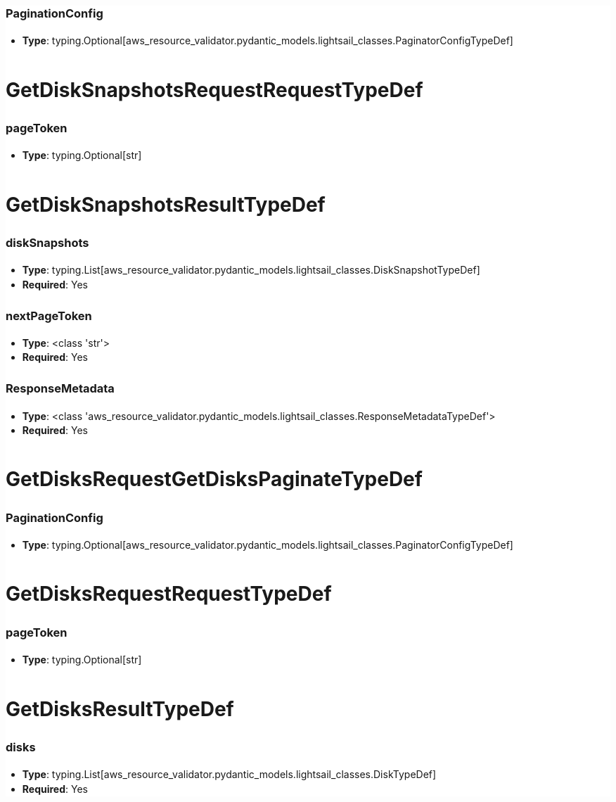 ### PaginationConfig
- **Type**: typing.Optional[aws_resource_validator.pydantic_models.lightsail_classes.PaginatorConfigTypeDef]


# GetDiskSnapshotsRequestRequestTypeDef

### pageToken
- **Type**: typing.Optional[str]


# GetDiskSnapshotsResultTypeDef

### diskSnapshots
- **Type**: typing.List[aws_resource_validator.pydantic_models.lightsail_classes.DiskSnapshotTypeDef]
- **Required**: Yes

### nextPageToken
- **Type**: <class 'str'>
- **Required**: Yes

### ResponseMetadata
- **Type**: <class 'aws_resource_validator.pydantic_models.lightsail_classes.ResponseMetadataTypeDef'>
- **Required**: Yes


# GetDisksRequestGetDisksPaginateTypeDef

### PaginationConfig
- **Type**: typing.Optional[aws_resource_validator.pydantic_models.lightsail_classes.PaginatorConfigTypeDef]


# GetDisksRequestRequestTypeDef

### pageToken
- **Type**: typing.Optional[str]


# GetDisksResultTypeDef

### disks
- **Type**: typing.List[aws_resource_validator.pydantic_models.lightsail_classes.DiskTypeDef]
- **Required**: Yes
